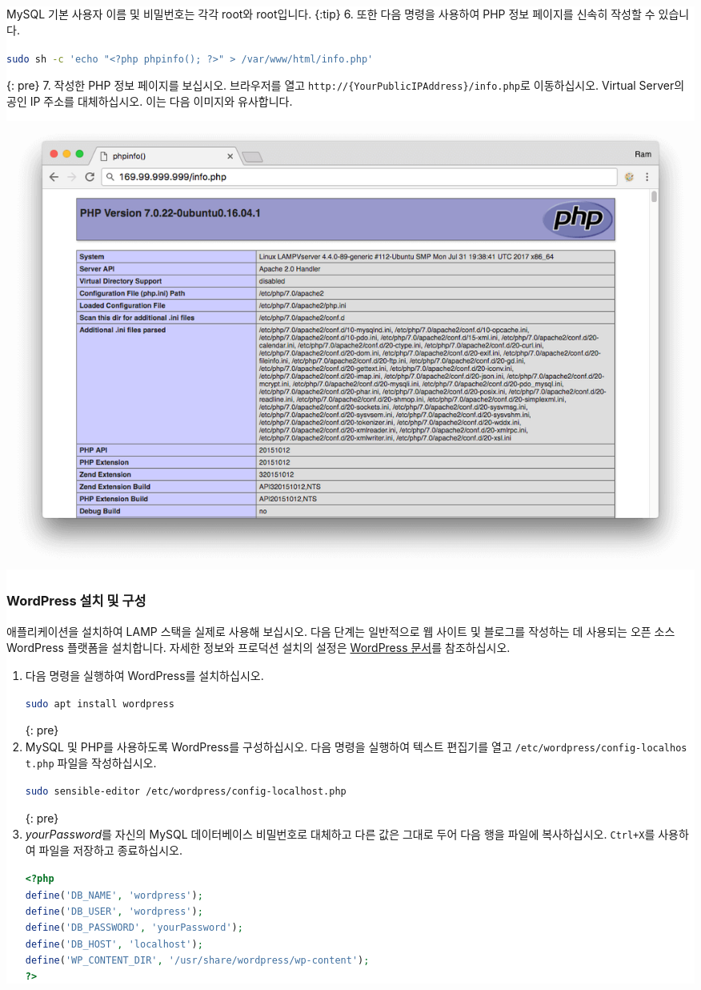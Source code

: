   MySQL 기본 사용자 이름 및 비밀번호는 각각 root와 root입니다.
  {:tip}
6. 또한 다음 명령을 사용하여 PHP 정보 페이지를 신속히 작성할 수 있습니다. 
   ```sh
   sudo sh -c 'echo "<?php phpinfo(); ?>" > /var/www/html/info.php'
   ```
   {: pre}
7. 작성한 PHP 정보 페이지를 보십시오. 브라우저를 열고 `http://{YourPublicIPAddress}/info.php`로 이동하십시오. Virtual Server의 공인 IP 주소를 대체하십시오. 이는 다음 이미지와 유사합니다. 

![PHP 정보](images/solution4/PHPInfo.png)

### WordPress 설치 및 구성

애플리케이션을 설치하여 LAMP 스택을 실제로 사용해 보십시오. 다음 단계는 일반적으로 웹 사이트 및 블로그를 작성하는 데 사용되는 오픈 소스 WordPress 플랫폼을 설치합니다. 자세한 정보와 프로덕션 설치의 설정은 [WordPress 문서](https://codex.wordpress.org/Main_Page)를 참조하십시오. 

1. 다음 명령을 실행하여 WordPress를 설치하십시오. 
   ```sh
   sudo apt install wordpress
   ```
   {: pre}
2. MySQL 및 PHP를 사용하도록 WordPress를 구성하십시오. 다음 명령을 실행하여 텍스트 편집기를 열고 `/etc/wordpress/config-localhost.php` 파일을 작성하십시오. 
   ```sh
   sudo sensible-editor /etc/wordpress/config-localhost.php
   ```
   {: pre}
3. *yourPassword*를 자신의 MySQL 데이터베이스 비밀번호로 대체하고 다른 값은 그대로 두어 다음 행을 파일에 복사하십시오. `Ctrl+X`를 사용하여 파일을 저장하고 종료하십시오. 
   ```php
   <?php
   define('DB_NAME', 'wordpress');
   define('DB_USER', 'wordpress');
   define('DB_PASSWORD', 'yourPassword');
   define('DB_HOST', 'localhost');
   define('WP_CONTENT_DIR', '/usr/share/wordpress/wp-content');
   ?>
   ```